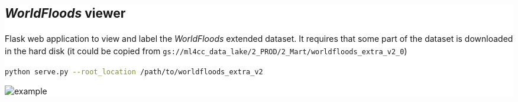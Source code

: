 ## *WorldFloods* viewer

Flask web application to view and label the *WorldFloods* extended dataset. It requires 
that some part of the dataset is downloaded in the hard disk (it could be copied from `gs://ml4cc_data_lake/2_PROD/2_Mart/worldfloods_extra_v2_0`)

```bash
python serve.py --root_location /path/to/worldfloods_extra_v2
```

<img src="web/screenshot.png" alt="example" width="100%">
